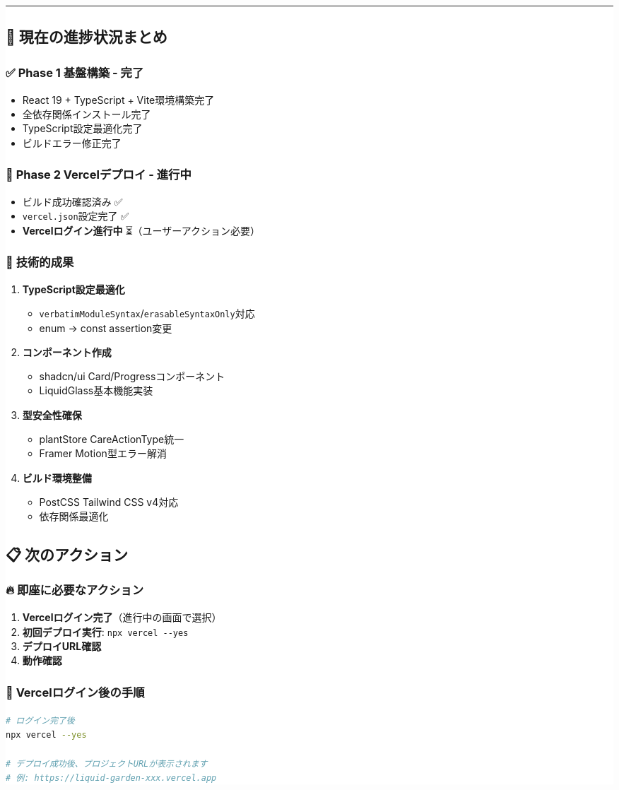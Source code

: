 


---

## 🎯 現在の進捗状況まとめ

### ✅ **Phase 1 基盤構築 - 完了**
- React 19 + TypeScript + Vite環境構築完了
- 全依存関係インストール完了
- TypeScript設定最適化完了
- ビルドエラー修正完了

### 🚧 **Phase 2 Vercelデプロイ - 進行中**
- ビルド成功確認済み ✅
- `vercel.json`設定完了 ✅
- **Vercelログイン進行中** ⏳（ユーザーアクション必要）

### 🎉 **技術的成果**
1. **TypeScript設定最適化**
   - `verbatimModuleSyntax`/`erasableSyntaxOnly`対応
   - enum → const assertion変更

2. **コンポーネント作成**
   - shadcn/ui Card/Progressコンポーネント
   - LiquidGlass基本機能実装

3. **型安全性確保**
   - plantStore CareActionType統一
   - Framer Motion型エラー解消

4. **ビルド環境整備**
   - PostCSS Tailwind CSS v4対応
   - 依存関係最適化

## 📋 **次のアクション**

### 🔥 **即座に必要なアクション**
1. **Vercelログイン完了**（進行中の画面で選択）
2. **初回デプロイ実行**: `npx vercel --yes`
3. **デプロイURL確認**
4. **動作確認**

### 📱 **Vercelログイン後の手順**
```bash
# ログイン完了後
npx vercel --yes

# デプロイ成功後、プロジェクトURLが表示されます
# 例: https://liquid-garden-xxx.vercel.app
```
